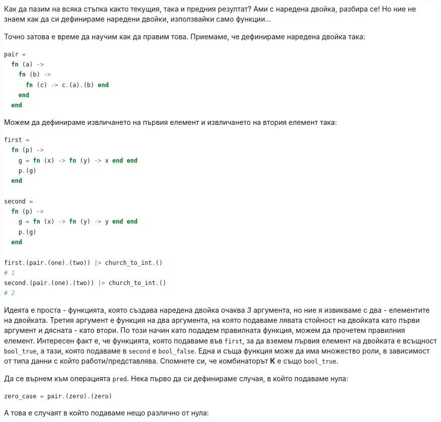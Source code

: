 Как да пазим на всяка стъпка както текущия, така и предния резултат?
Ами с наредена двойка, разбира се!
Но ние не знаем как да си дефинираме наредени двойки, използвайки само функции...

Точно затова е време да научим как да правим това.
Приемаме, че дефинираме наредена двойка така:

```elixir
pair =
  fn (a) ->
    fn (b) ->
      fn (c) -> c.(a).(b) end
    end
  end
```

Можем да дефинираме извличането на първия елемент и извличането на втория елемент така:

```elixir
first =
  fn (p) ->
    g = fn (x) -> fn (y) -> x end end
    p.(g)
  end

second =
  fn (p) ->
    g = fn (x) -> fn (y) -> y end end
    p.(g)
  end

first.(pair.(one).(two)) |> church_to_int.()
# 1
second.(pair.(one).(two)) |> church_to_int.()
# 2
```

Идеята е проста - функцията, която създава наредена двойка очаква _3_ аргумента, но ние я извикваме с два - елементите на двойката.
Третия аргумент е функция на два аргумента, на която подаваме лявата стойност на двойката като първи аргумент и дясната - като втори.
По този начин като подадем правилната функция, можем да прочетем правилния елемент.
Интересен факт е, че функцията, която подаваме във `first`, за да вземем първия елемент на двойката е всъщност `bool_true`, а тази, която подаваме в `second` е `bool_false`.
Една и съща функция може да има множество роли, в зависимост от типа данни с който работи/представлява. Спомнете си, че комбинаторът **К** е също `bool_true`.

Да се върнем към операцията `pred`.
Нека първо да си дефинираме случая, в който подаваме нула:

```elixir
zero_case = pair.(zero).(zero)
```

А това е случаят в който подаваме нещо различно от нула:
